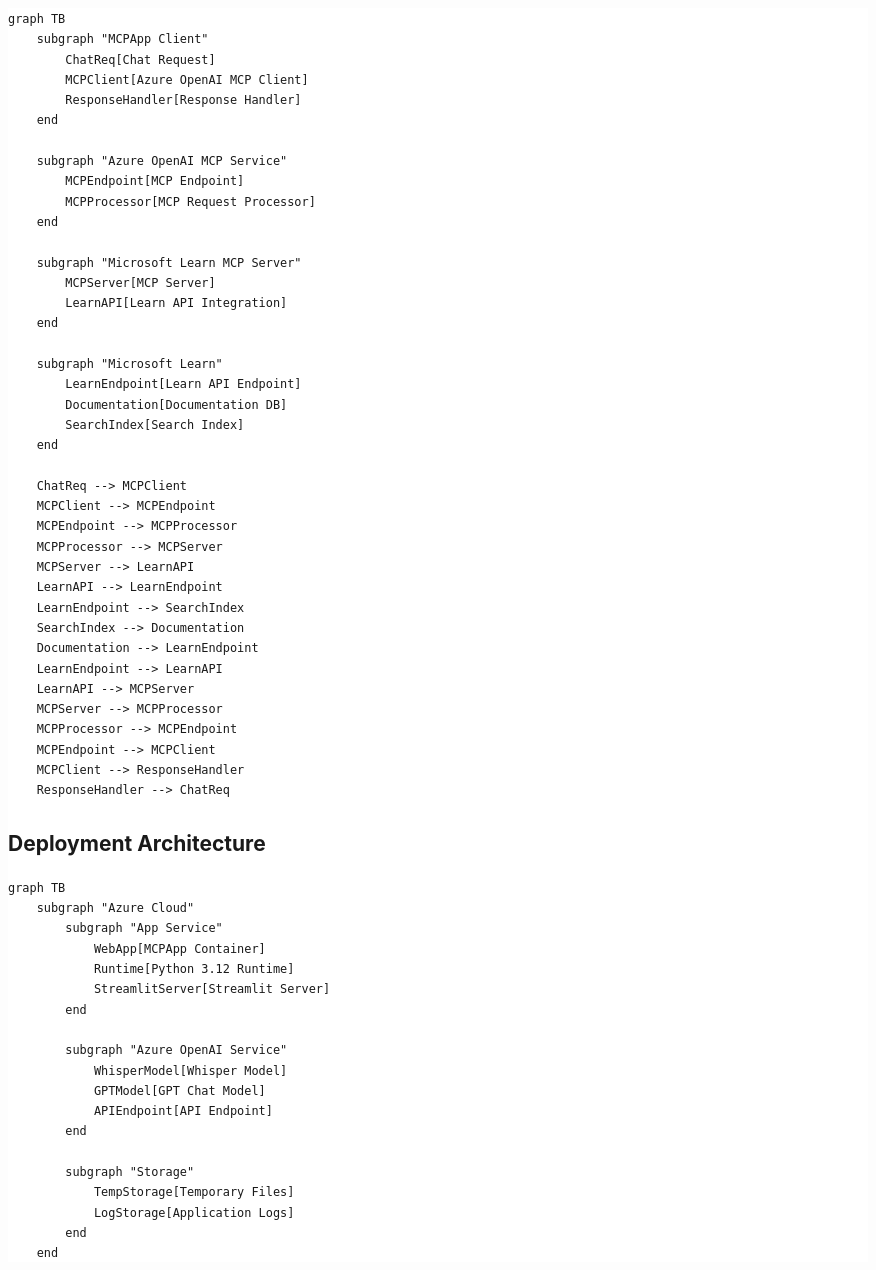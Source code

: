 ```mermaid
graph TB
    subgraph "MCPApp Client"
        ChatReq[Chat Request]
        MCPClient[Azure OpenAI MCP Client]
        ResponseHandler[Response Handler]
    end
    
    subgraph "Azure OpenAI MCP Service"
        MCPEndpoint[MCP Endpoint]
        MCPProcessor[MCP Request Processor]
    end
    
    subgraph "Microsoft Learn MCP Server"
        MCPServer[MCP Server]
        LearnAPI[Learn API Integration]
    end
    
    subgraph "Microsoft Learn"
        LearnEndpoint[Learn API Endpoint]
        Documentation[Documentation DB]
        SearchIndex[Search Index]
    end
    
    ChatReq --> MCPClient
    MCPClient --> MCPEndpoint
    MCPEndpoint --> MCPProcessor
    MCPProcessor --> MCPServer
    MCPServer --> LearnAPI
    LearnAPI --> LearnEndpoint
    LearnEndpoint --> SearchIndex
    SearchIndex --> Documentation
    Documentation --> LearnEndpoint
    LearnEndpoint --> LearnAPI
    LearnAPI --> MCPServer
    MCPServer --> MCPProcessor
    MCPProcessor --> MCPEndpoint
    MCPEndpoint --> MCPClient
    MCPClient --> ResponseHandler
    ResponseHandler --> ChatReq
```

## Deployment Architecture

```mermaid
graph TB
    subgraph "Azure Cloud"
        subgraph "App Service"
            WebApp[MCPApp Container]
            Runtime[Python 3.12 Runtime]
            StreamlitServer[Streamlit Server]
        end
        
        subgraph "Azure OpenAI Service"
            WhisperModel[Whisper Model]
            GPTModel[GPT Chat Model]
            APIEndpoint[API Endpoint]
        end
        
        subgraph "Storage"
            TempStorage[Temporary Files]
            LogStorage[Application Logs]
        end
    end
```